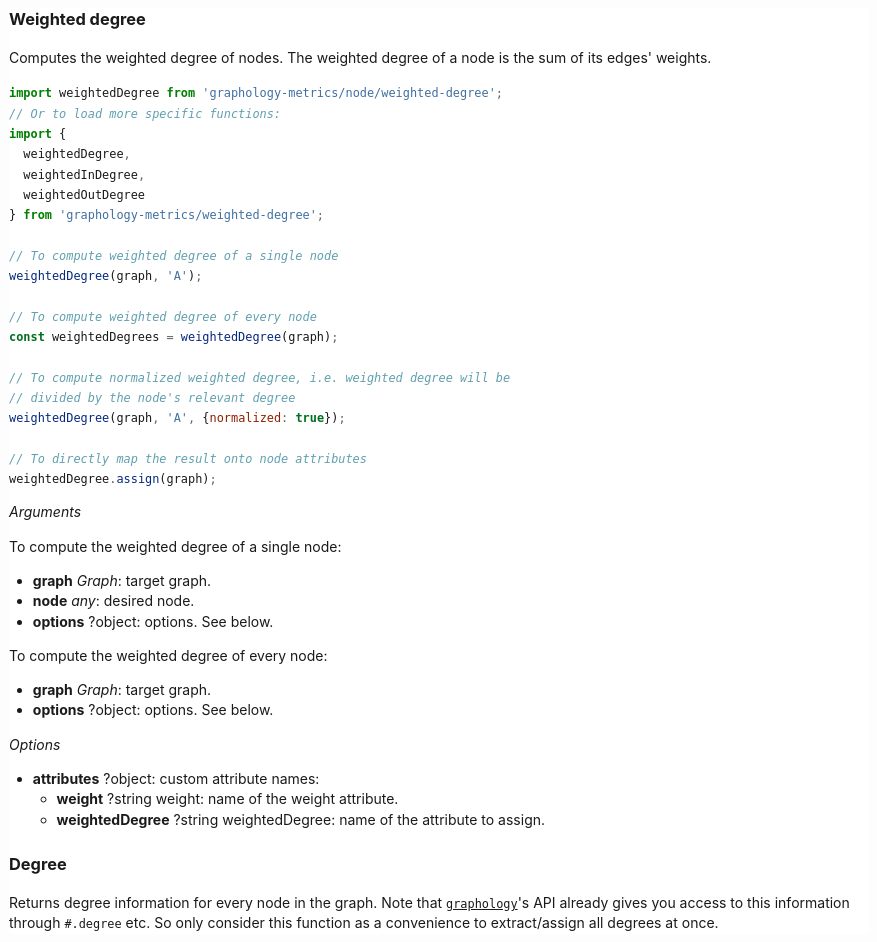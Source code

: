 ### Weighted degree

Computes the weighted degree of nodes. The weighted degree of a node is the sum of its edges' weights.

```js
import weightedDegree from 'graphology-metrics/node/weighted-degree';
// Or to load more specific functions:
import {
  weightedDegree,
  weightedInDegree,
  weightedOutDegree
} from 'graphology-metrics/weighted-degree';

// To compute weighted degree of a single node
weightedDegree(graph, 'A');

// To compute weighted degree of every node
const weightedDegrees = weightedDegree(graph);

// To compute normalized weighted degree, i.e. weighted degree will be
// divided by the node's relevant degree
weightedDegree(graph, 'A', {normalized: true});

// To directly map the result onto node attributes
weightedDegree.assign(graph);
```

_Arguments_

To compute the weighted degree of a single node:

- **graph** _Graph_: target graph.
- **node** _any_: desired node.
- **options** <span class="code">?object</span>: options. See below.

To compute the weighted degree of every node:

- **graph** _Graph_: target graph.
- **options** <span class="code">?object</span>: options. See below.

_Options_

- **attributes** <span class="code">?object</span>: custom attribute names:
  - **weight** <span class="code">?string</span> <span class="default">weight</span>: name of the weight attribute.
  - **weightedDegree** <span class="code">?string</span> <span class="default">weightedDegree</span>: name of the attribute to assign.

### Degree

Returns degree information for every node in the graph. Note that [`graphology`](https://graphology.github.io)'s API already gives you access to this information through `#.degree` etc. So only consider this function as a convenience to extract/assign all degrees at once.
